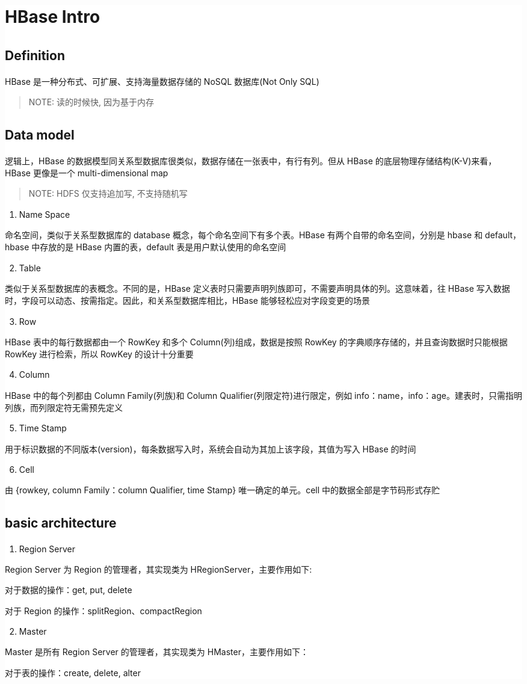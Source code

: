# HBase Intro

## Definition

HBase 是一种分布式、可扩展、支持海量数据存储的 NoSQL 数据库(Not Only SQL)

> NOTE: 读的时候快, 因为基于内存

## Data model

逻辑上，HBase 的数据模型同关系型数据库很类似，数据存储在一张表中，有行有列。但从 HBase 的底层物理存储结构(K-V)来看，HBase 更像是一个 multi-dimensional map

> NOTE: HDFS 仅支持追加写, 不支持随机写

1. Name Space

命名空间，类似于关系型数据库的 database 概念，每个命名空间下有多个表。HBase 有两个自带的命名空间，分别是 hbase 和 default，hbase 中存放的是 HBase 内置的表，default 表是用户默认使用的命名空间

2. Table

类似于关系型数据库的表概念。不同的是，HBase 定义表时只需要声明列族即可，不需要声明具体的列。这意味着，往 HBase 写入数据时，字段可以动态、按需指定。因此，和关系型数据库相比，HBase 能够轻松应对字段变更的场景

3. Row

HBase 表中的每行数据都由一个 RowKey 和多个 Column(列)组成，数据是按照 RowKey 的字典顺序存储的，并且查询数据时只能根据 RowKey 进行检索，所以 RowKey 的设计十分重要

4. Column

HBase 中的每个列都由 Column Family(列族)和 Column Qualifier(列限定符)进行限定，例如 info：name，info：age。建表时，只需指明列族，而列限定符无需预先定义

5. Time Stamp

用于标识数据的不同版本(version)，每条数据写入时，系统会自动为其加上该字段，其值为写入 HBase 的时间

6. Cell

由 {rowkey, column Family：column Qualifier, time Stamp} 唯一确定的单元。cell 中的数据全部是字节码形式存贮

## basic architecture

1. Region Server

Region Server 为 Region 的管理者，其实现类为 HRegionServer，主要作用如下:

对于数据的操作：get, put, delete

对于 Region 的操作：splitRegion、compactRegion

2. Master

Master 是所有 Region Server 的管理者，其实现类为 HMaster，主要作用如下：

对于表的操作：create, delete, alter

